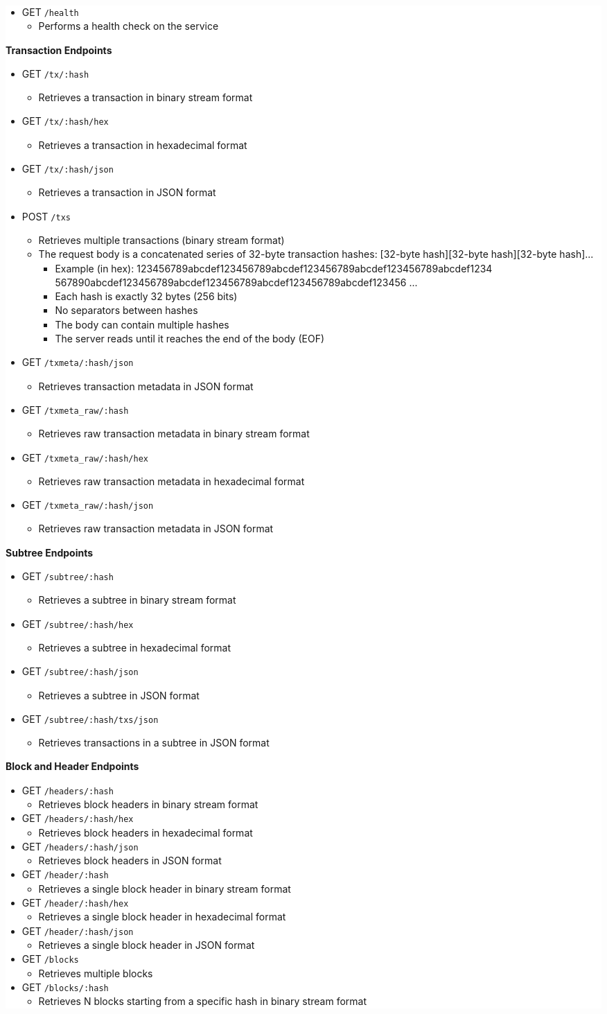 - GET `/health`
    - Performs a health check on the service



**Transaction Endpoints**

- GET `/tx/:hash`
    - Retrieves a transaction in binary stream format
- GET `/tx/:hash/hex`
    - Retrieves a transaction in hexadecimal format
- GET `/tx/:hash/json`
    - Retrieves a transaction in JSON format

- POST `/txs`
    - Retrieves multiple transactions (binary stream format)
    - The request body is a concatenated series of 32-byte transaction hashes:
      [32-byte hash][32-byte hash][32-byte hash]...
      - Example (in hex):
      123456789abcdef123456789abcdef123456789abcdef123456789abcdef1234
      567890abcdef123456789abcdef123456789abcdef123456789abcdef123456
      ...
      - Each hash is exactly 32 bytes (256 bits)
      - No separators between hashes
      - The body can contain multiple hashes
      - The server reads until it reaches the end of the body (EOF)

- GET `/txmeta/:hash/json`
    - Retrieves transaction metadata in JSON format

- GET `/txmeta_raw/:hash`
    - Retrieves raw transaction metadata in binary stream format
- GET `/txmeta_raw/:hash/hex`
    - Retrieves raw transaction metadata in hexadecimal format
- GET `/txmeta_raw/:hash/json`
    - Retrieves raw transaction metadata in JSON format



**Subtree Endpoints**

- GET `/subtree/:hash`
    - Retrieves a subtree in binary stream format
- GET `/subtree/:hash/hex`
    - Retrieves a subtree in hexadecimal format
- GET `/subtree/:hash/json`
    - Retrieves a subtree in JSON format

- GET `/subtree/:hash/txs/json`
    - Retrieves transactions in a subtree in JSON format



**Block and Header Endpoints**

- GET `/headers/:hash`
    - Retrieves block headers in binary stream format
- GET `/headers/:hash/hex`
    - Retrieves block headers in hexadecimal format
- GET `/headers/:hash/json`
    - Retrieves block headers in JSON format
- GET `/header/:hash`
    - Retrieves a single block header in binary stream format
- GET `/header/:hash/hex`
    - Retrieves a single block header in hexadecimal format
- GET `/header/:hash/json`
    - Retrieves a single block header in JSON format
- GET `/blocks`
    - Retrieves multiple blocks
- GET `/blocks/:hash`
    - Retrieves N blocks starting from a specific hash in binary stream format